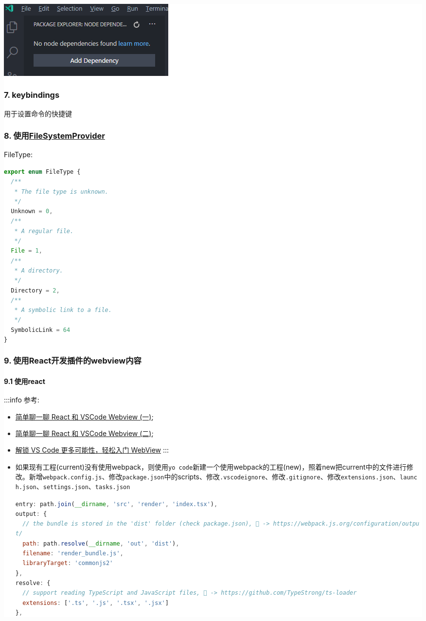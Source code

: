 ![empty view](img/welcome-content.png)

### 7. keybindings
用于设置命令的快捷键

### 8. 使用[FileSystemProvider](https://code.visualstudio.com/api/references/vscode-api#FileSystemProvider)

FileType:
```js
export enum FileType {
  /**
   * The file type is unknown.
   */
  Unknown = 0,
  /**
   * A regular file.
   */
  File = 1,
  /**
   * A directory.
   */
  Directory = 2,
  /**
   * A symbolic link to a file.
   */
  SymbolicLink = 64
}
```

### 9. 使用React开发插件的webview内容
#### 9.1 使用react
:::info
参考:
- [简单聊一聊 React 和 VSCode Webview (一)](https://zhuanlan.zhihu.com/p/349934155);
- [简单聊一聊 React 和 VSCode Webview (二)](https://zhuanlan.zhihu.com/p/350473772);
- [解锁 VS Code 更多可能性，轻松入门 WebView](https://www.163.com/dy/article/GISNHCN70531PCHX.html)
:::

- 如果现有工程(current)没有使用webpack，则使用`yo code`新建一个使用webpack的工程(new)，照着new把current中的文件进行修改。新增`webpack.config.js`、修改`package.json`中的scripts、修改`.vscodeignore`、修改`.gitignore`、修改`extensions.json`、`launch.json`、`settings.json`、`tasks.json`
  ```js title="webpack.config.js"
  entry: path.join(__dirname, 'src', 'render', 'index.tsx'),
  output: {
    // the bundle is stored in the 'dist' folder (check package.json), 📖 -> https://webpack.js.org/configuration/output/
    path: path.resolve(__dirname, 'out', 'dist'),
    filename: 'render_bundle.js',
    libraryTarget: 'commonjs2'
  },
  resolve: {
    // support reading TypeScript and JavaScript files, 📖 -> https://github.com/TypeStrong/ts-loader
    extensions: ['.ts', '.js', '.tsx', '.jsx']
  },
  ```